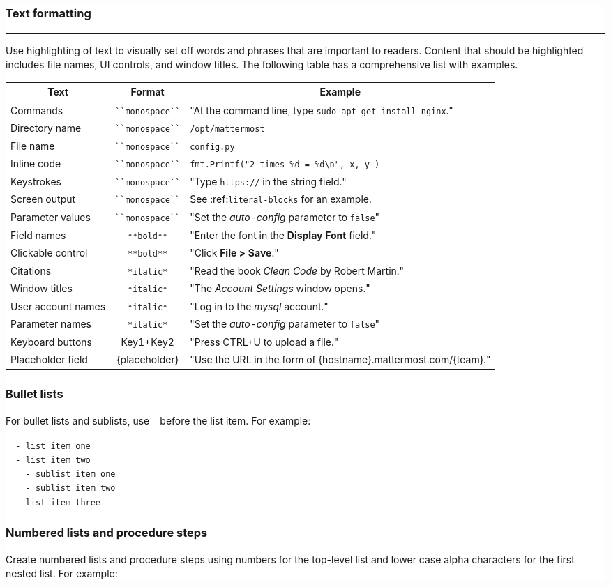 ### Text formatting
-----------------

Use highlighting of text to visually set off words and phrases that are important to readers. Content that should be highlighted includes file names, UI controls, and window titles. The following table has a comprehensive list with examples.

| Text          | Format        | Example             |
| ------------- |:-------------:| --------------------|
| Commands      | ` ``monospace`` ` | "At the command line, type ``sudo apt-get install nginx``." |
| Directory name| ` ``monospace`` ` | ``/opt/mattermost`` |
| File name     | ` ``monospace`` ` | ``config.py`` |
| Inline code   | ` ``monospace`` ` | ``fmt.Printf("2 times %d = %d\n", x, y )`` |
| Keystrokes    | ` ``monospace`` ` | "Type ``https://`` in the string field." |
| Screen output | ` ``monospace`` ` | See :ref:`literal-blocks` for an example. |
| Parameter values | ` ``monospace`` `| "Set the *auto-config* parameter to ``false``" |
| Field names       | ``**bold**`` | "Enter the font in the **Display Font** field." |
| Clickable control |  ``**bold**`` | "Click **File > Save**."|
| Citations      | ``*italic*`` | "Read the book *Clean Code* by Robert Martin." |
| Window titles | ``*italic*``| "The *Account Settings* window opens." |
| User account names      | ``*italic*`` | "Log in to the *mysql* account." |
| Parameter names | ``*italic*``| "Set the *auto-config* parameter to ``false``" |
| Keyboard buttons      | Key1+Key2 | "Press CTRL+U to upload a file." |
| Placeholder field | {placeholder}| "Use the URL in the form of {hostname}.mattermost.com/{team}." |    `  `  
                   

### Bullet lists

For bullet lists and sublists, use `-` before the list item. For example:

```
  - list item one
  - list item two
    - sublist item one
    - sublist item two
  - list item three
```

### Numbered lists and procedure steps

Create numbered lists and procedure steps using numbers for the top-level list and lower case alpha characters for the first nested list. For example:
